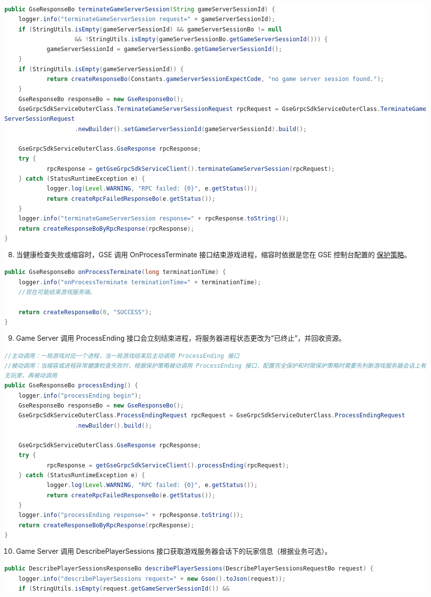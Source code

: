 ```Java
public GseResponseBo terminateGameServerSession(String gameServerSessionId) {
	logger.info("terminateGameServerSession request=" + gameServerSessionId);
	if (StringUtils.isEmpty(gameServerSessionId) && gameServerSessionBo != null
					&& !StringUtils.isEmpty(gameServerSessionBo.getGameServerSessionId())) {
			gameServerSessionId = gameServerSessionBo.getGameServerSessionId();
	}
	if (StringUtils.isEmpty(gameServerSessionId)) {
			return createResponseBo(Constants.gameServerSessionExpectCode, "no game server session found.");
	}
	GseResponseBo responseBo = new GseResponseBo();
	GseGrpcSdkServiceOuterClass.TerminateGameServerSessionRequest rpcRequest = GseGrpcSdkServiceOuterClass.TerminateGameServerSessionRequest
					.newBuilder().setGameServerSessionId(gameServerSessionId).build();

	GseGrpcSdkServiceOuterClass.GseResponse rpcResponse;
	try {
			rpcResponse = getGseGrpcSdkServiceClient().terminateGameServerSession(rpcRequest);
	} catch (StatusRuntimeException e) {
			logger.log(Level.WARNING, "RPC failed: {0}", e.getStatus());
			return createRpcFailedResponseBo(e.getStatus());
	}
	logger.info("terminateGameServerSession response=" + rpcResponse.toString());
	return createResponseBoByRpcResponse(rpcResponse);
}
```
 8. 当健康检查失败或缩容时，GSE 调用 OnProcessTerminate 接口结束游戏进程，缩容时依据是您在 GSE 控制台配置的 [保护策略](https://cloud.tencent.com/document/product/1165/41028#test12)。
```Java
public GseResponseBo onProcessTerminate(long terminationTime) {
	logger.info("onProcessTerminate terminationTime=" + terminationTime);
	//现在可能结束游戏服务端。

	return createResponseBo(0, "SUCCESS");
}
```
 9. Game Server 调用 ProcessEnding 接口会立刻结束进程，将服务器进程状态更改为“已终止”，并回收资源。
```Java
//主动调用：一局游戏对应一个进程，当一局游戏结束后主动调用 ProcessEnding 接口
//被动调用：当缩容或进程异常健康检查失败时，根据保护策略被动调用 ProcessEnding 接口，配置完全保护和时限保护策略时需要先判断游戏服务器会话上有无玩家，再被动调用
public GseResponseBo processEnding() {
	logger.info("processEnding begin");
	GseResponseBo responseBo = new GseResponseBo();
	GseGrpcSdkServiceOuterClass.ProcessEndingRequest rpcRequest = GseGrpcSdkServiceOuterClass.ProcessEndingRequest
					.newBuilder().build();

	GseGrpcSdkServiceOuterClass.GseResponse rpcResponse;
	try {
			rpcResponse = getGseGrpcSdkServiceClient().processEnding(rpcRequest);
	} catch (StatusRuntimeException e) {
			logger.log(Level.WARNING, "RPC failed: {0}", e.getStatus());
			return createRpcFailedResponseBo(e.getStatus());
	}
	logger.info("processEnding response=" + rpcResponse.toString());
	return createResponseBoByRpcResponse(rpcResponse);
}
```
 10. Game Server 调用 DescribePlayerSessions 接口获取游戏服务器会话下的玩家信息（根据业务可选）。
```Java
public DescribePlayerSessionsResponseBo describePlayerSessions(DescribePlayerSessionsRequestBo request) {
	logger.info("describePlayerSessions request=" + new Gson().toJson(request));
	if (StringUtils.isEmpty(request.getGameServerSessionId()) &&
```